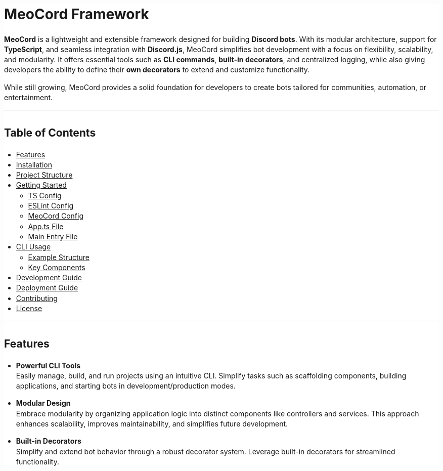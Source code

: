 # MeoCord Framework

**MeoCord** is a lightweight and extensible framework designed for building **Discord bots**. With its modular architecture, support for **TypeScript**, and seamless integration with **Discord.js**, MeoCord simplifies bot development with a focus on flexibility, scalability, and modularity. It offers essential tools such as **CLI commands**, **built-in decorators**, and centralized logging, while also giving developers the ability to define their **own decorators** to extend and customize functionality.

While still growing, MeoCord provides a solid foundation for developers to create bots tailored for communities, automation, or entertainment.

---

## Table of Contents

- [Features](#features)
- [Installation](#installation)
- [Project Structure](#project-structure)
- [Getting Started](#getting-started)
  - [TS Config](#1-recommended-tsconfigjson)
  - [ESLint Config](#2-eslint-configuration-eslintconfigmjs)
  - [MeoCord Config](#3-in-the-meocordconfigts)
  - [App.ts File](#4-define-the-appts)
  - [Main Entry File](#5-in-the-maints)
- [CLI Usage](#cli-usage)
    - [Example Structure](#example-structure)
    - [Key Components](#key-components)
- [Development Guide](#development-guide)
- [Deployment Guide](#deployment-guide)
- [Contributing](#contributing)
- [License](#license)

---

## Features

- **Powerful CLI Tools**  
  Easily manage, build, and run projects using an intuitive CLI. Simplify tasks such as scaffolding components, building
  applications, and starting bots in development/production modes.

- **Modular Design**  
  Embrace modularity by organizing application logic into distinct components like controllers and services. This
  approach enhances scalability, improves maintainability, and simplifies future development.

- **Built-in Decorators**  
  Simplify and extend bot behavior through a robust decorator system. Leverage built-in decorators for streamlined
  functionality.
